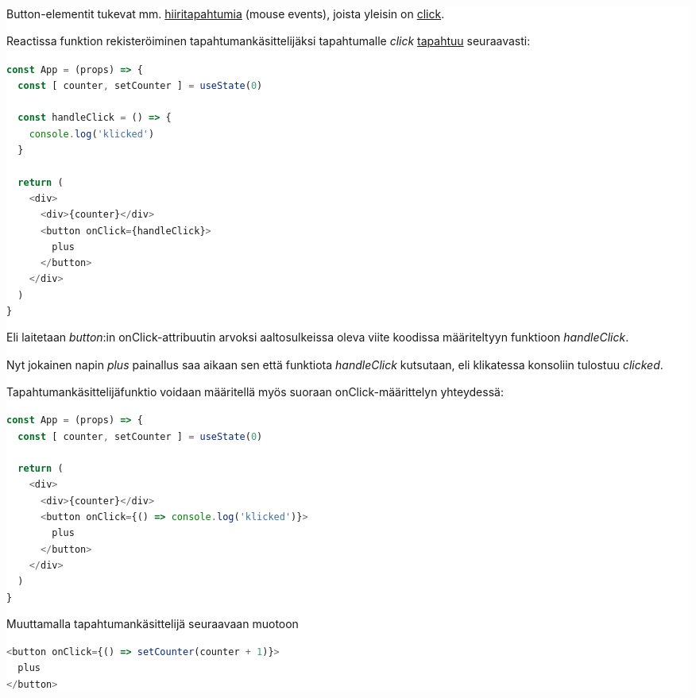 Button-elementit tukevat mm. [hiiritapahtumia](https://developer.mozilla.org/en-US/docs/Web/API/MouseEvent) (mouse events), joista yleisin on [click](https://developer.mozilla.org/en-US/docs/Web/Events/click).

Reactissa funktion rekisteröiminen tapahtumankäsittelijäksi tapahtumalle _click_ [tapahtuu](https://reactjs.org/docs/handling-events.html) seuraavasti:

```js
const App = (props) => {
  const [ counter, setCounter ] = useState(0)

  const handleClick = () => {
    console.log('klicked')
  }

  return (
    <div>
      <div>{counter}</div>
      <button onClick={handleClick}>
        plus
      </button>
    </div>
  )
}
```

Eli laitetaan _button_:in onClick-attribuutin arvoksi aaltosulkeissa oleva viite koodissa määriteltyyn funktioon _handleClick_.

Nyt jokainen napin _plus_ painallus saa aikaan sen että funktiota _handleClick_ kutsutaan, eli klikatessa konsoliin tulostuu _clicked_.

Tapahtumankäsittelijäfunktio voidaan määritellä myös suoraan onClick-määrittelyn yhteydessä:

```js
const App = (props) => {
  const [ counter, setCounter ] = useState(0)

  return (
    <div>
      <div>{counter}</div>
      <button onClick={() => console.log('klicked')}>
        plus
      </button>
    </div>
  )
}
```

Muuttamalla tapahtumankäsittelijä seuraavaan muotoon

```js
<button onClick={() => setCounter(counter + 1)}>
  plus
</button>
```
